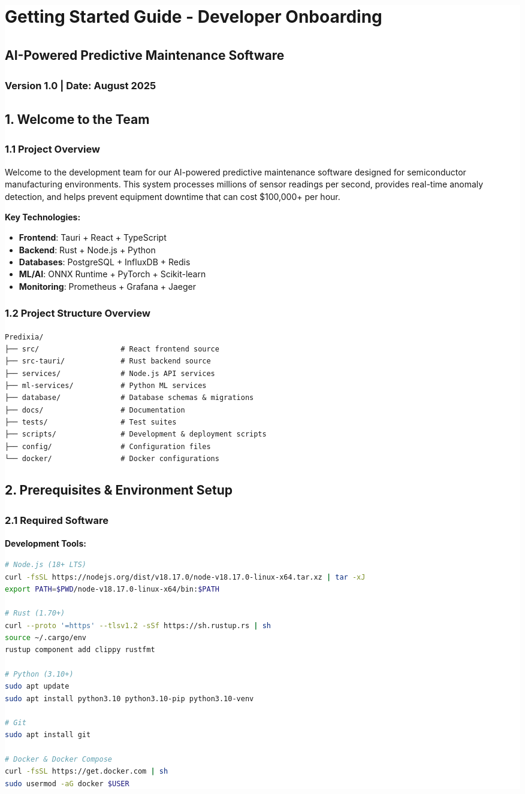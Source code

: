 # Getting Started Guide - Developer Onboarding
## AI-Powered Predictive Maintenance Software

### Version 1.0 | Date: August 2025

## 1. Welcome to the Team

### 1.1 Project Overview
Welcome to the development team for our AI-powered predictive maintenance software designed for semiconductor manufacturing environments. This system processes millions of sensor readings per second, provides real-time anomaly detection, and helps prevent equipment downtime that can cost $100,000+ per hour.

**Key Technologies:**
- **Frontend**: Tauri + React + TypeScript
- **Backend**: Rust + Node.js + Python  
- **Databases**: PostgreSQL + InfluxDB + Redis
- **ML/AI**: ONNX Runtime + PyTorch + Scikit-learn
- **Monitoring**: Prometheus + Grafana + Jaeger

### 1.2 Project Structure Overview
```
Predixia/
├── src/                   # React frontend source
├── src-tauri/             # Rust backend source  
├── services/              # Node.js API services
├── ml-services/           # Python ML services
├── database/              # Database schemas & migrations
├── docs/                  # Documentation
├── tests/                 # Test suites
├── scripts/               # Development & deployment scripts
├── config/                # Configuration files
└── docker/                # Docker configurations
```

## 2. Prerequisites & Environment Setup

### 2.1 Required Software

**Development Tools:**
```bash
# Node.js (18+ LTS)
curl -fsSL https://nodejs.org/dist/v18.17.0/node-v18.17.0-linux-x64.tar.xz | tar -xJ
export PATH=$PWD/node-v18.17.0-linux-x64/bin:$PATH

# Rust (1.70+)
curl --proto '=https' --tlsv1.2 -sSf https://sh.rustup.rs | sh
source ~/.cargo/env
rustup component add clippy rustfmt

# Python (3.10+)
sudo apt update
sudo apt install python3.10 python3.10-pip python3.10-venv

# Git
sudo apt install git

# Docker & Docker Compose
curl -fsSL https://get.docker.com | sh
sudo usermod -aG docker $USER
```